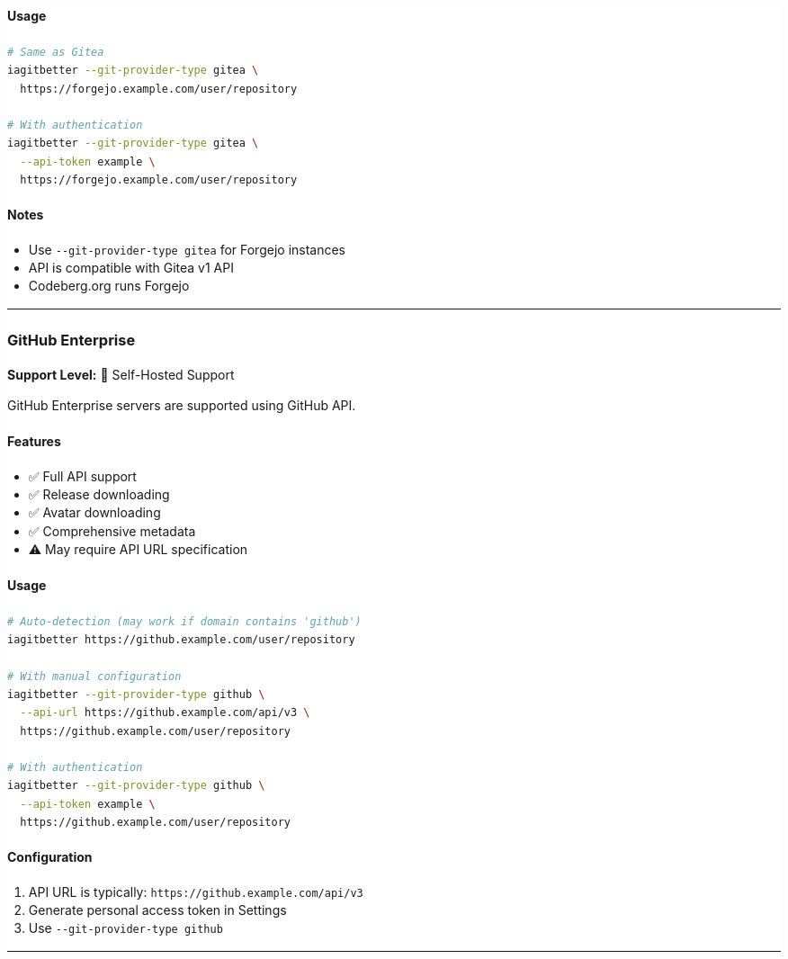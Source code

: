 #### Usage
```bash
# Same as Gitea
iagitbetter --git-provider-type gitea \
  https://forgejo.example.com/user/repository

# With authentication
iagitbetter --git-provider-type gitea \
  --api-token example \
  https://forgejo.example.com/user/repository
```

#### Notes
- Use `--git-provider-type gitea` for Forgejo instances
- API is compatible with Gitea v1 API
- Codeberg.org runs Forgejo

---

### GitHub Enterprise
**Support Level:** 🔵 Self-Hosted Support

GitHub Enterprise servers are supported using GitHub API.

#### Features
- ✅ Full API support
- ✅ Release downloading
- ✅ Avatar downloading
- ✅ Comprehensive metadata
- ⚠️ May require API URL specification

#### Usage
```bash
# Auto-detection (may work if domain contains 'github')
iagitbetter https://github.example.com/user/repository

# With manual configuration
iagitbetter --git-provider-type github \
  --api-url https://github.example.com/api/v3 \
  https://github.example.com/user/repository

# With authentication
iagitbetter --git-provider-type github \
  --api-token example \
  https://github.example.com/user/repository
```

#### Configuration
1. API URL is typically: `https://github.example.com/api/v3`
2. Generate personal access token in Settings
3. Use `--git-provider-type github`

---
